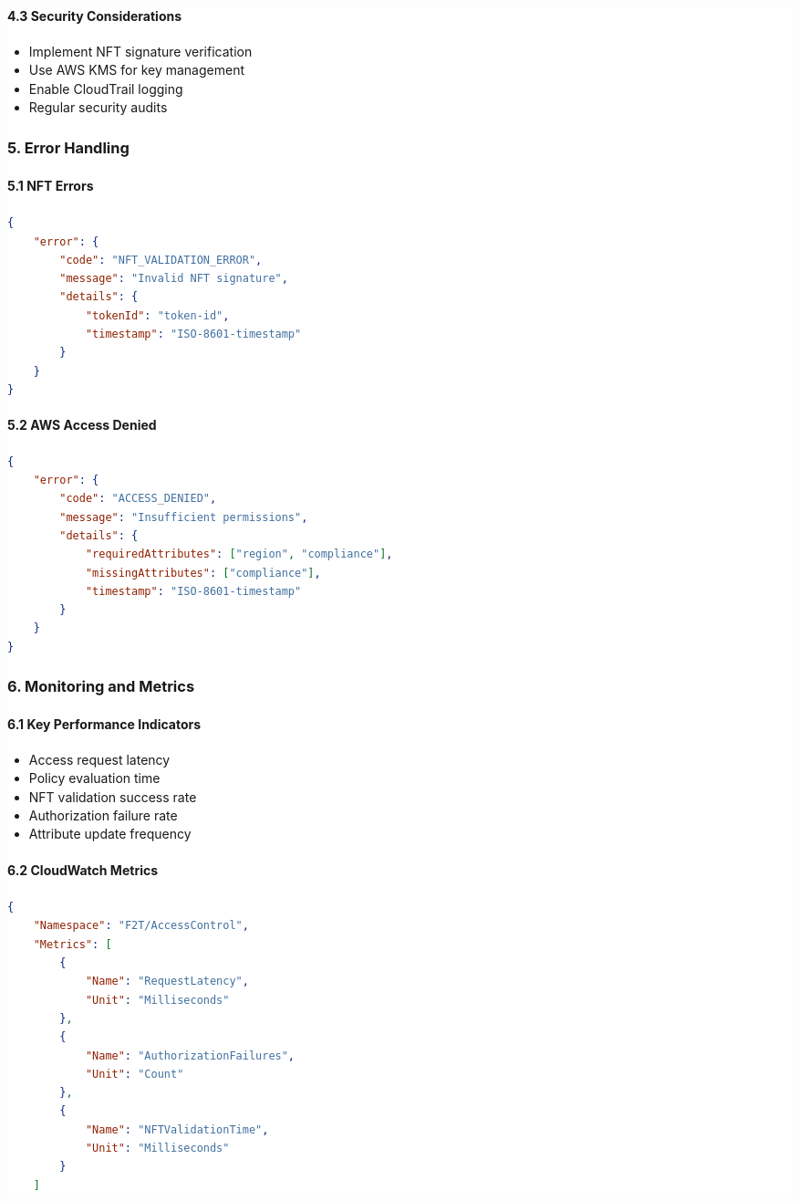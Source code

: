#### 4.3 Security Considerations
- Implement NFT signature verification
- Use AWS KMS for key management
- Enable CloudTrail logging
- Regular security audits

### 5. Error Handling

#### 5.1 NFT Errors
```json
{
    "error": {
        "code": "NFT_VALIDATION_ERROR",
        "message": "Invalid NFT signature",
        "details": {
            "tokenId": "token-id",
            "timestamp": "ISO-8601-timestamp"
        }
    }
}
```

#### 5.2 AWS Access Denied
```json
{
    "error": {
        "code": "ACCESS_DENIED",
        "message": "Insufficient permissions",
        "details": {
            "requiredAttributes": ["region", "compliance"],
            "missingAttributes": ["compliance"],
            "timestamp": "ISO-8601-timestamp"
        }
    }
}
```

### 6. Monitoring and Metrics

#### 6.1 Key Performance Indicators
- Access request latency
- Policy evaluation time
- NFT validation success rate
- Authorization failure rate
- Attribute update frequency

#### 6.2 CloudWatch Metrics
```json
{
    "Namespace": "F2T/AccessControl",
    "Metrics": [
        {
            "Name": "RequestLatency",
            "Unit": "Milliseconds"
        },
        {
            "Name": "AuthorizationFailures",
            "Unit": "Count"
        },
        {
            "Name": "NFTValidationTime",
            "Unit": "Milliseconds"
        }
    ]
```